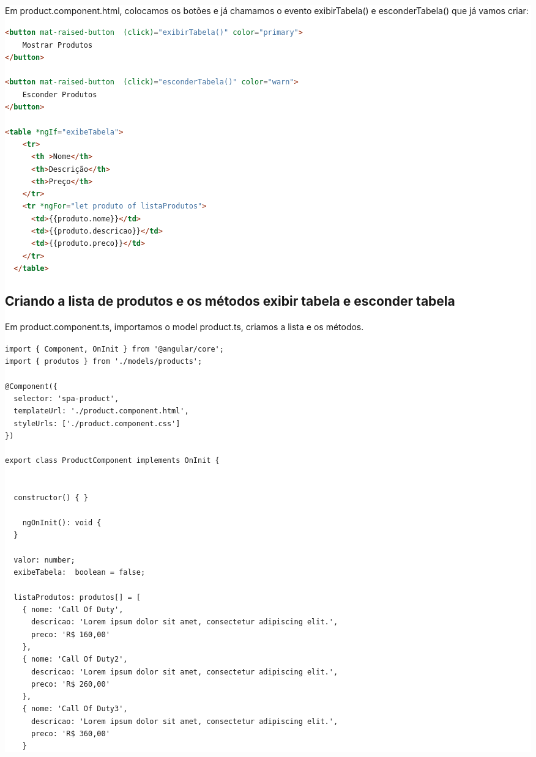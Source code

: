 Em product.component.html, colocamos os botões e já chamamos o evento exibirTabela() e esconderTabela() que já vamos criar:

```html
<button mat-raised-button  (click)="exibirTabela()" color="primary">
    Mostrar Produtos
</button>

<button mat-raised-button  (click)="esconderTabela()" color="warn">
    Esconder Produtos
</button>

<table *ngIf="exibeTabela">
    <tr>
      <th >Nome</th>
      <th>Descrição</th>
      <th>Preço</th>
    </tr>
    <tr *ngFor="let produto of listaProdutos">
      <td>{{produto.nome}}</td>
      <td>{{produto.descricao}}</td>
      <td>{{produto.preco}}</td>
    </tr>
  </table>
```

## Criando a lista de produtos e os métodos exibir tabela e esconder tabela

Em product.component.ts, importamos o model product.ts, criamos a lista e os métodos.

```tsx
import { Component, OnInit } from '@angular/core';
import { produtos } from './models/products';

@Component({
  selector: 'spa-product',
  templateUrl: './product.component.html',
  styleUrls: ['./product.component.css']
})

export class ProductComponent implements OnInit {
  
 
  constructor() { }

    ngOnInit(): void {
  }

  valor: number;
  exibeTabela:  boolean = false;

  listaProdutos: produtos[] = [
    { nome: 'Call Of Duty',
      descricao: 'Lorem ipsum dolor sit amet, consectetur adipiscing elit.',
      preco: 'R$ 160,00'
    },
    { nome: 'Call Of Duty2',
      descricao: 'Lorem ipsum dolor sit amet, consectetur adipiscing elit.',
      preco: 'R$ 260,00'
    },
    { nome: 'Call Of Duty3',
      descricao: 'Lorem ipsum dolor sit amet, consectetur adipiscing elit.',
      preco: 'R$ 360,00'
    }    
```